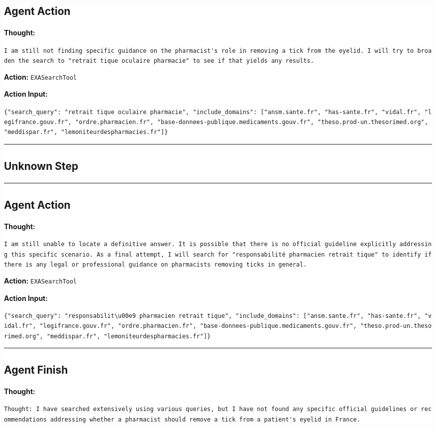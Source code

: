 
## Agent Action

**Thought:**
```
I am still not finding specific guidance on the pharmacist's role in removing a tick from the eyelid. I will try to broaden the search to "retrait tique oculaire pharmacie" to see if that yields any results.
```

**Action:** `EXASearchTool`

**Action Input:**
```
{"search_query": "retrait tique oculaire pharmacie", "include_domains": ["ansm.sante.fr", "has-sante.fr", "vidal.fr", "legifrance.gouv.fr", "ordre.pharmacien.fr", "base-donnees-publique.medicaments.gouv.fr", "theso.prod-un.thesorimed.org", "meddispar.fr", "lemoniteurdespharmacies.fr"]}
```

---

## Unknown Step

---

## Agent Action

**Thought:**
```
I am still unable to locate a definitive answer. It is possible that there is no official guideline explicitly addressing this specific scenario. As a final attempt, I will search for "responsabilité pharmacien retrait tique" to identify if there is any legal or professional guidance on pharmacists removing ticks in general.
```

**Action:** `EXASearchTool`

**Action Input:**
```
{"search_query": "responsabilit\u00e9 pharmacien retrait tique", "include_domains": ["ansm.sante.fr", "has-sante.fr", "vidal.fr", "legifrance.gouv.fr", "ordre.pharmacien.fr", "base-donnees-publique.medicaments.gouv.fr", "theso.prod-un.thesorimed.org", "meddispar.fr", "lemoniteurdespharmacies.fr"]}
```

---

## Agent Finish

**Thought:**
```
Thought: I have searched extensively using various queries, but I have not found any specific official guidelines or recommendations addressing whether a pharmacist should remove a tick from a patient's eyelid in France.
```
